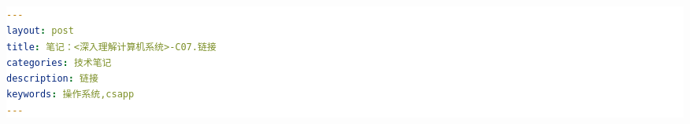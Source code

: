 ```yaml
---
layout: post
title: 笔记：<深入理解计算机系统>-C07.链接
categories: 技术笔记
description: 链接
keywords: 操作系统,csapp
---
```


<a name="4604"/>

<div>